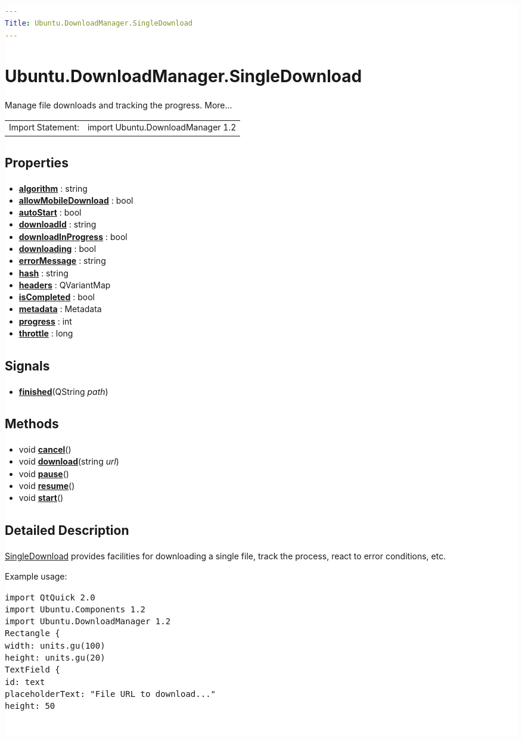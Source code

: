 ```yaml
---
Title: Ubuntu.DownloadManager.SingleDownload
---
```


# Ubuntu.DownloadManager.SingleDownload

<span class="subtitle"></span>

<p>Manage file downloads and tracking the progress. More...</p>

<table class="alignedsummary">
<tr><td class="memItemLeft rightAlign topAlign"> Import Statement:</td><td class="memItemRight bottomAlign"> import Ubuntu.DownloadManager 1.2</td></tr></table><ul>
</ul>
<h2 id="properties">Properties</h2>
<ul>
<li class="fn"><b><b><a href="#algorithm-prop">algorithm</a></b></b> : string</li>
<li class="fn"><b><b><a href="#allowMobileDownload-prop">allowMobileDownload</a></b></b> : bool</li>
<li class="fn"><b><b><a href="#autoStart-prop">autoStart</a></b></b> : bool</li>
<li class="fn"><b><b><a href="#downloadId-prop">downloadId</a></b></b> : string</li>
<li class="fn"><b><b><a href="#downloadInProgress-prop">downloadInProgress</a></b></b> : bool</li>
<li class="fn"><b><b><a href="#downloading-prop">downloading</a></b></b> : bool</li>
<li class="fn"><b><b><a href="#errorMessage-prop">errorMessage</a></b></b> : string</li>
<li class="fn"><b><b><a href="#hash-prop">hash</a></b></b> : string</li>
<li class="fn"><b><b><a href="#headers-prop">headers</a></b></b> : QVariantMap</li>
<li class="fn"><b><b><a href="#isCompleted-prop">isCompleted</a></b></b> : bool</li>
<li class="fn"><b><b><a href="#metadata-prop">metadata</a></b></b> : Metadata</li>
<li class="fn"><b><b><a href="#progress-prop">progress</a></b></b> : int</li>
<li class="fn"><b><b><a href="#throttle-prop">throttle</a></b></b> : long</li>
</ul>
<h2 id="signals">Signals</h2>
<ul>
<li class="fn"><b><b><a href="#finished-signal">finished</a></b></b>(QString <i>path</i>)</li>
</ul>
<h2 id="methods">Methods</h2>
<ul>
<li class="fn">void <b><b><a href="#cancel-method">cancel</a></b></b>()</li>
<li class="fn">void <b><b><a href="#download-method">download</a></b></b>(string <i>url</i>)</li>
<li class="fn">void <b><b><a href="#pause-method">pause</a></b></b>()</li>
<li class="fn">void <b><b><a href="#resume-method">resume</a></b></b>()</li>
<li class="fn">void <b><b><a href="#start-method">start</a></b></b>()</li>
</ul>

<h2 id="details">Detailed Description</h2>
</p>
<p><a href="index.html">SingleDownload</a> provides facilities for downloading a single file, track the process, react to error conditions, etc.</p>
<p>Example usage:</p>
<pre class="qml">import QtQuick 2.0
import Ubuntu.Components 1.2
import Ubuntu.DownloadManager 1.2
<span class="type">Rectangle</span> {
<span class="name">width</span>: <span class="name">units</span>.<span class="name">gu</span>(<span class="number">100</span>)
<span class="name">height</span>: <span class="name">units</span>.<span class="name">gu</span>(<span class="number">20</span>)
<span class="type">TextField</span> {
<span class="name">id</span>: <span class="name">text</span>
<span class="name">placeholderText</span>: <span class="string">&quot;File URL to download...&quot;</span>
<span class="name">height</span>: <span class="number">50</span>